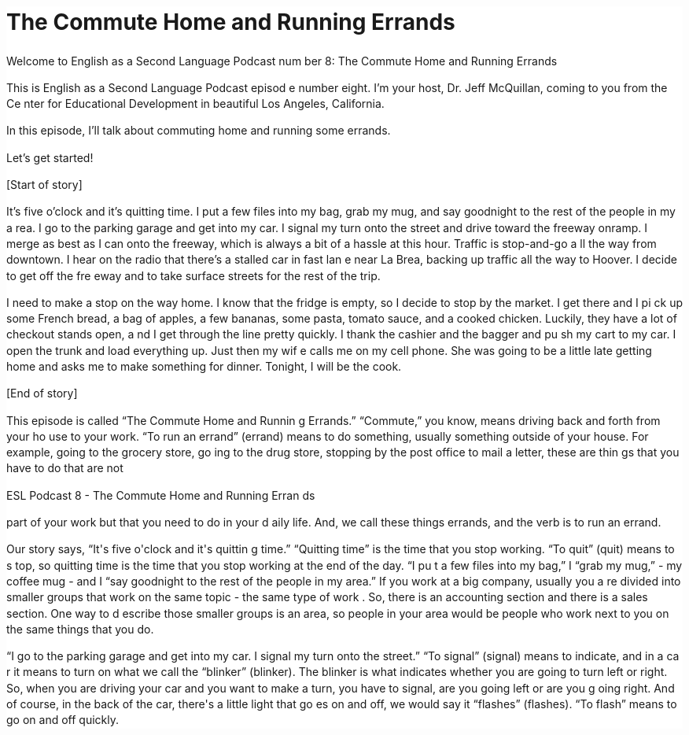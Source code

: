 # The Commute Home and Running Errands

Welcome to English as a Second Language Podcast num ber 8: The Commute Home and Running Errands 

This is English as a Second Language Podcast episod e number eight. I’m your host, Dr. Jeff McQuillan, coming to you from the Ce nter for Educational Development in beautiful Los Angeles, California. 

In this episode, I’ll talk about commuting home and  running some errands.  

Let’s get started! 

[Start of story] 

It’s five o’clock and it’s quitting time.  I put a few files into my bag, grab my mug, and say goodnight to the rest of the people in my a rea.  I go to the parking garage and get into my car.  I signal my turn onto the street and drive toward the freeway onramp.  I merge as best as I can onto the freeway, which is always a bit of a hassle at this hour.  Traffic is stop-and-go a ll the way from downtown.  I hear on the radio that there’s a stalled car in fast lan e near La Brea, backing up traffic all the way to Hoover.  I decide to get off the fre eway and to take surface streets for the rest of the trip.   

I need to make a stop on the way home.  I know that  the fridge is empty, so I decide to stop by the market.  I get there and I pi ck up some French bread, a bag of apples, a few bananas, some pasta, tomato sauce,  and a cooked chicken. Luckily, they have a lot of checkout stands open, a nd I get through the line pretty quickly.  I thank the cashier and the bagger and pu sh my cart to my car.  I open the trunk and load everything up.  Just then my wif e calls me on my cell phone. She was going to be a little late getting home and asks me to make something for dinner.  Tonight, I will be the cook.   

[End of story] 

This episode is called “The Commute Home and Runnin g Errands.”  “Commute,” you know, means driving back and forth from your ho use to your work.  “To run an errand” (errand) means to do something, usually something outside of your house.  For example, going to the grocery store, go ing to the drug store, stopping by the post office to mail a letter, these are thin gs that you have to do that are not  

ESL Podcast 8 - The  Commute Home and Running Erran ds  

part of your work but that you need to do in your d aily life.  And, we call these things errands, and the verb is to run an errand. 

Our story says, “It's five o'clock and it's quittin g time.”  “Quitting time” is the time that you stop working.  “To quit” (quit) means to s top, so quitting time is the time that you stop working at the end of the day.  “I pu t a few files into my bag,” I “grab my mug,” - my coffee mug - and I “say goodnight to the rest of the people in my area.”  If you work at a big company, usually you a re divided into smaller groups that work on the same topic - the same type of work .  So, there is an accounting section and there is a sales section.  One way to d escribe those smaller groups is an area, so people in your area would be people who work next to you on the same things that you do. 

“I go to the parking garage and get into my car.  I  signal my turn onto the street.” “To signal” (signal) means to indicate, and in a ca r it means to turn on what we call the “blinker” (blinker).  The blinker is what indicates whether you are going to turn left or right.  So, when you are driving your car and you want to make a turn, you have to signal, are you going left or are you g oing right.  And of course, in the back of the car, there's a little light that go es on and off, we would say it “flashes” (flashes).  “To flash” means to go on and  off quickly. 
